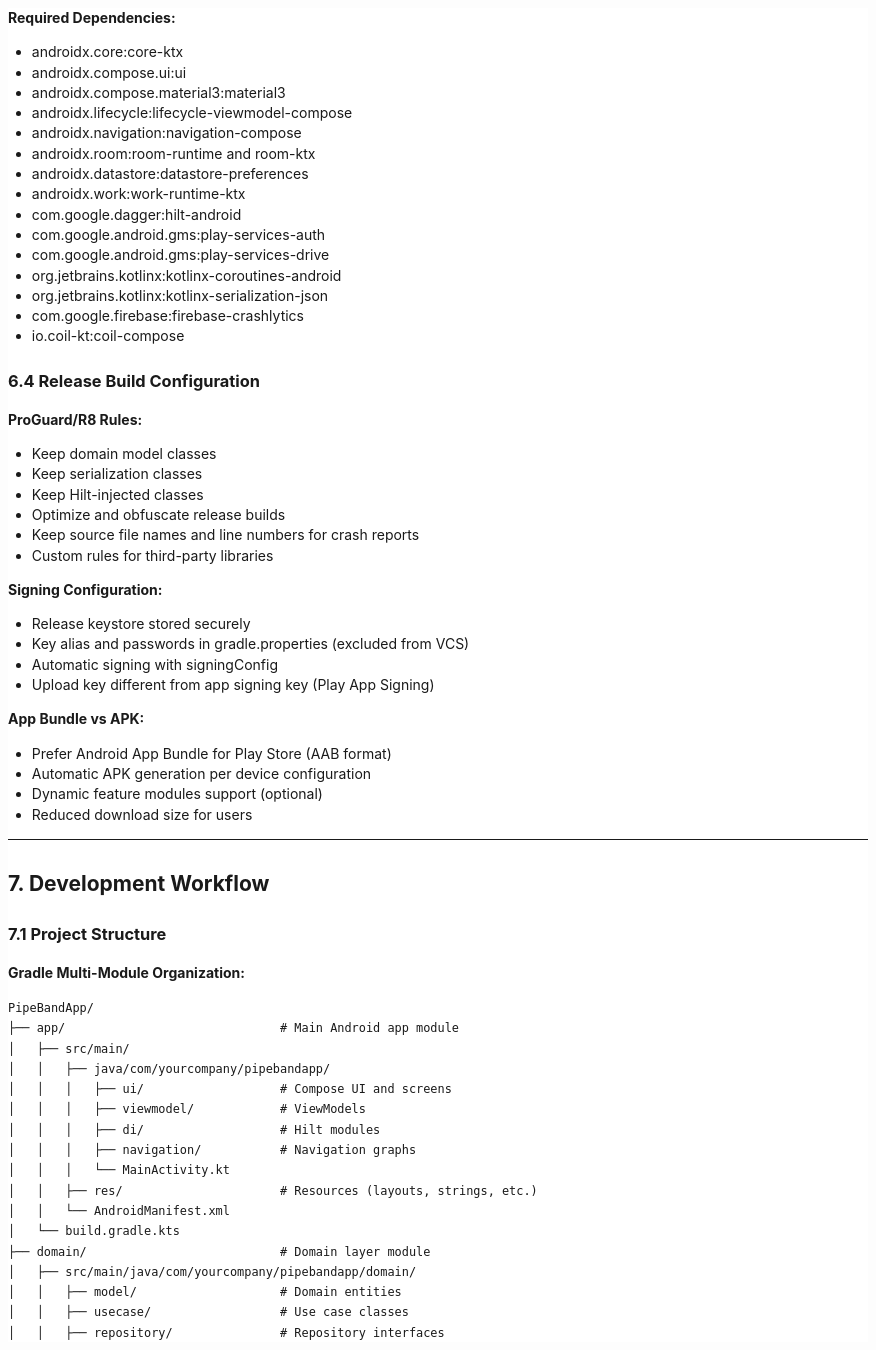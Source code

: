 **Required Dependencies:**
- androidx.core:core-ktx
- androidx.compose.ui:ui
- androidx.compose.material3:material3
- androidx.lifecycle:lifecycle-viewmodel-compose
- androidx.navigation:navigation-compose
- androidx.room:room-runtime and room-ktx
- androidx.datastore:datastore-preferences
- androidx.work:work-runtime-ktx
- com.google.dagger:hilt-android
- com.google.android.gms:play-services-auth
- com.google.android.gms:play-services-drive
- org.jetbrains.kotlinx:kotlinx-coroutines-android
- org.jetbrains.kotlinx:kotlinx-serialization-json
- com.google.firebase:firebase-crashlytics
- io.coil-kt:coil-compose

### 6.4 Release Build Configuration

**ProGuard/R8 Rules:**
- Keep domain model classes
- Keep serialization classes
- Keep Hilt-injected classes
- Optimize and obfuscate release builds
- Keep source file names and line numbers for crash reports
- Custom rules for third-party libraries

**Signing Configuration:**
- Release keystore stored securely
- Key alias and passwords in gradle.properties (excluded from VCS)
- Automatic signing with signingConfig
- Upload key different from app signing key (Play App Signing)

**App Bundle vs APK:**
- Prefer Android App Bundle for Play Store (AAB format)
- Automatic APK generation per device configuration
- Dynamic feature modules support (optional)
- Reduced download size for users

---

## 7. Development Workflow

### 7.1 Project Structure

**Gradle Multi-Module Organization:**

```
PipeBandApp/
├── app/                              # Main Android app module
│   ├── src/main/
│   │   ├── java/com/yourcompany/pipebandapp/
│   │   │   ├── ui/                   # Compose UI and screens
│   │   │   ├── viewmodel/            # ViewModels
│   │   │   ├── di/                   # Hilt modules
│   │   │   ├── navigation/           # Navigation graphs
│   │   │   └── MainActivity.kt
│   │   ├── res/                      # Resources (layouts, strings, etc.)
│   │   └── AndroidManifest.xml
│   └── build.gradle.kts
├── domain/                           # Domain layer module
│   ├── src/main/java/com/yourcompany/pipebandapp/domain/
│   │   ├── model/                    # Domain entities
│   │   ├── usecase/                  # Use case classes
│   │   ├── repository/               # Repository interfaces
```